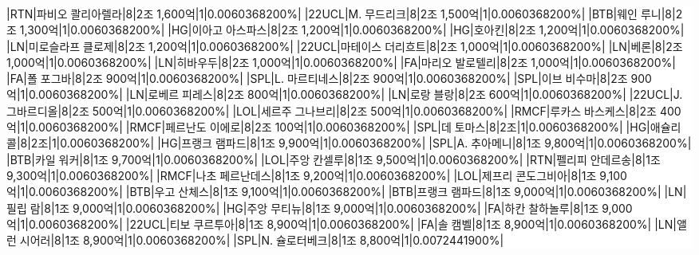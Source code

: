 |RTN|파비오 콸리아렐라|8|2조 1,600억|1|0.0060368200%|
|22UCL|M. 무드리크|8|2조 1,500억|1|0.0060368200%|
|BTB|웨인 루니|8|2조 1,300억|1|0.0060368200%|
|HG|이아고 아스파스|8|2조 1,200억|1|0.0060368200%|
|HG|호아킨|8|2조 1,200억|1|0.0060368200%|
|LN|미로슬라프 클로제|8|2조 1,200억|1|0.0060368200%|
|22UCL|마테이스 더리흐트|8|2조 1,000억|1|0.0060368200%|
|LN|베론|8|2조 1,000억|1|0.0060368200%|
|LN|히바우두|8|2조 1,000억|1|0.0060368200%|
|FA|마리오 발로텔리|8|2조 1,000억|1|0.0060368200%|
|FA|폴 포그바|8|2조 900억|1|0.0060368200%|
|SPL|L. 마르티네스|8|2조 900억|1|0.0060368200%|
|SPL|이브 비수마|8|2조 900억|1|0.0060368200%|
|LN|로베르 피레스|8|2조 800억|1|0.0060368200%|
|LN|로랑 블랑|8|2조 600억|1|0.0060368200%|
|22UCL|J. 그바르디올|8|2조 500억|1|0.0060368200%|
|LOL|세르주 그나브리|8|2조 500억|1|0.0060368200%|
|RMCF|루카스 바스케스|8|2조 400억|1|0.0060368200%|
|RMCF|페르난도 이에로|8|2조 100억|1|0.0060368200%|
|SPL|데 토마스|8|2조|1|0.0060368200%|
|HG|애슐리 콜|8|2조|1|0.0060368200%|
|HG|프랭크 램파드|8|1조 9,900억|1|0.0060368200%|
|SPL|A. 추아메니|8|1조 9,800억|1|0.0060368200%|
|BTB|카일 워커|8|1조 9,700억|1|0.0060368200%|
|LOL|주앙 칸셀루|8|1조 9,500억|1|0.0060368200%|
|RTN|펠리피 안데르송|8|1조 9,300억|1|0.0060368200%|
|RMCF|나초 페르난데스|8|1조 9,200억|1|0.0060368200%|
|LOL|제프리 콘도그비아|8|1조 9,100억|1|0.0060368200%|
|BTB|우고 산체스|8|1조 9,100억|1|0.0060368200%|
|BTB|프랭크 램파드|8|1조 9,000억|1|0.0060368200%|
|LN|필립 람|8|1조 9,000억|1|0.0060368200%|
|HG|주앙 무티뉴|8|1조 9,000억|1|0.0060368200%|
|FA|하칸 찰하놀루|8|1조 9,000억|1|0.0060368200%|
|22UCL|티보 쿠르투아|8|1조 8,900억|1|0.0060368200%|
|FA|솔 캠벨|8|1조 8,900억|1|0.0060368200%|
|LN|앨런 시어러|8|1조 8,900억|1|0.0060368200%|
|SPL|N. 슐로터베크|8|1조 8,800억|1|0.0072441900%|